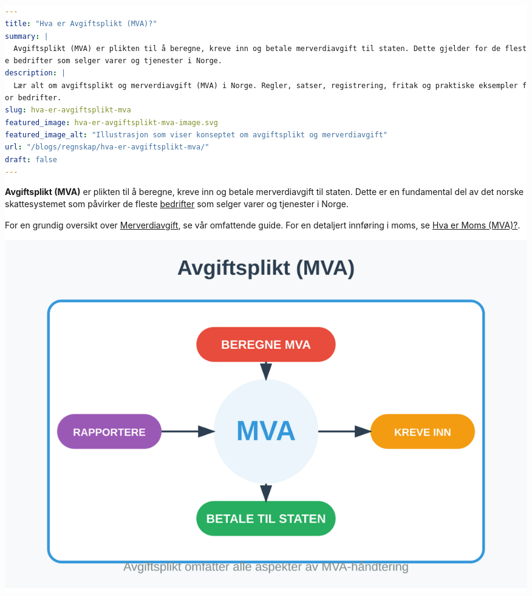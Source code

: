 ```yaml
---
title: "Hva er Avgiftsplikt (MVA)?"
summary: |
  Avgiftsplikt (MVA) er plikten til å beregne, kreve inn og betale merverdiavgift til staten. Dette gjelder for de fleste bedrifter som selger varer og tjenester i Norge.
description: |
  Lær alt om avgiftsplikt og merverdiavgift (MVA) i Norge. Regler, satser, registrering, fritak og praktiske eksempler for bedrifter.
slug: hva-er-avgiftsplikt-mva
featured_image: hva-er-avgiftsplikt-mva-image.svg
featured_image_alt: "Illustrasjon som viser konseptet om avgiftsplikt og merverdiavgift"
url: "/blogs/regnskap/hva-er-avgiftsplikt-mva/"
draft: false
---
```


**Avgiftsplikt (MVA)** er plikten til å beregne, kreve inn og betale merverdiavgift til staten. Dette er en fundamental del av det norske skattesystemet som påvirker de fleste [bedrifter](/blogs/regnskap/hva-er-et-aksjeselskap "Hva er et Aksjeselskap? Komplett Guide til Selskapsformen") som selger varer og tjenester i Norge.

For en grundig oversikt over [Merverdiavgift](/blogs/regnskap/merverdiavgift "Merverdiavgift: Komplett Guide til MVA i Norge"), se vår omfattende guide.
For en detaljert innføring i moms, se [Hva er Moms (MVA)?](/blogs/regnskap/hva-er-moms-mva "Hva er Moms? Komplett Guide til Merverdiavgift (MVA) i Norge").

![Illustrasjon som viser konseptet om avgiftsplikt og merverdiavgift](hva-er-avgiftsplikt-mva-image.svg)
